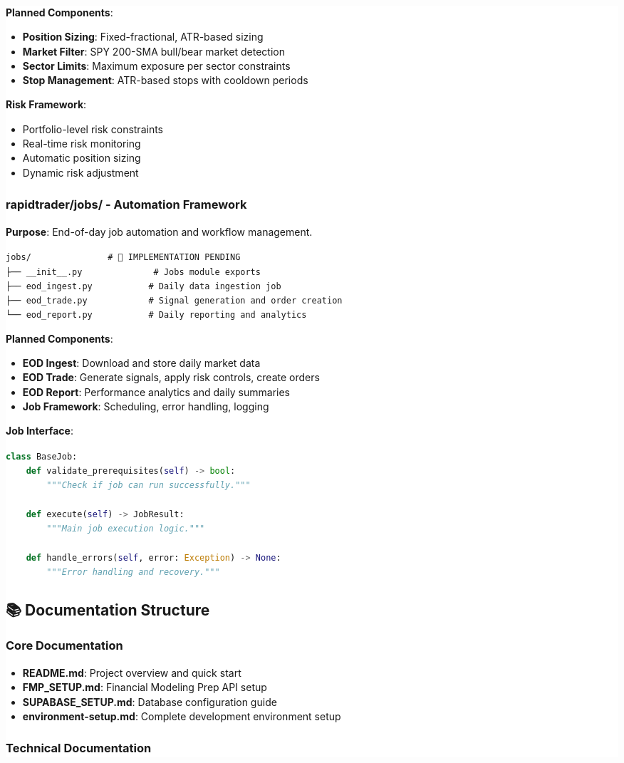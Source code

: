 **Planned Components**:
- **Position Sizing**: Fixed-fractional, ATR-based sizing
- **Market Filter**: SPY 200-SMA bull/bear market detection
- **Sector Limits**: Maximum exposure per sector constraints
- **Stop Management**: ATR-based stops with cooldown periods

**Risk Framework**:
- Portfolio-level risk constraints
- Real-time risk monitoring
- Automatic position sizing
- Dynamic risk adjustment

### rapidtrader/jobs/ - Automation Framework

**Purpose**: End-of-day job automation and workflow management.

```
jobs/               # 🚧 IMPLEMENTATION PENDING
├── __init__.py              # Jobs module exports
├── eod_ingest.py           # Daily data ingestion job
├── eod_trade.py            # Signal generation and order creation
└── eod_report.py           # Daily reporting and analytics
```

**Planned Components**:
- **EOD Ingest**: Download and store daily market data
- **EOD Trade**: Generate signals, apply risk controls, create orders
- **EOD Report**: Performance analytics and daily summaries
- **Job Framework**: Scheduling, error handling, logging

**Job Interface**:
```python
class BaseJob:
    def validate_prerequisites(self) -> bool:
        """Check if job can run successfully."""
        
    def execute(self) -> JobResult:
        """Main job execution logic."""
        
    def handle_errors(self, error: Exception) -> None:
        """Error handling and recovery."""
```

## 📚 Documentation Structure

### Core Documentation

- **README.md**: Project overview and quick start
- **FMP_SETUP.md**: Financial Modeling Prep API setup
- **SUPABASE_SETUP.md**: Database configuration guide
- **environment-setup.md**: Complete development environment setup

### Technical Documentation
